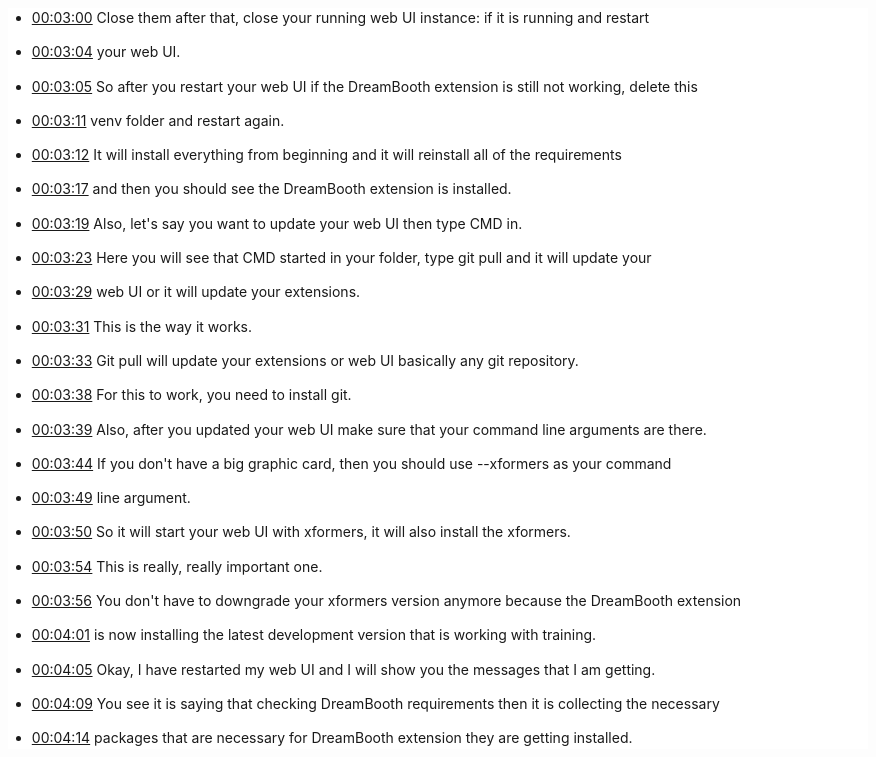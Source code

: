 - [00:03:00](https://www.youtube.com/watch?v=pom3nQejaTs&t=180) Close them after that, close your running web UI instance: if it is running and restart

- [00:03:04](https://www.youtube.com/watch?v=pom3nQejaTs&t=184) your web UI.

- [00:03:05](https://www.youtube.com/watch?v=pom3nQejaTs&t=185) So after you restart your web UI if the DreamBooth extension is still not working, delete this

- [00:03:11](https://www.youtube.com/watch?v=pom3nQejaTs&t=191) venv folder and restart again.

- [00:03:12](https://www.youtube.com/watch?v=pom3nQejaTs&t=192) It will install everything from beginning and it will reinstall all of the requirements

- [00:03:17](https://www.youtube.com/watch?v=pom3nQejaTs&t=197) and then you should see the DreamBooth extension is installed.

- [00:03:19](https://www.youtube.com/watch?v=pom3nQejaTs&t=199) Also, let's say you want to update your web UI then type CMD in.

- [00:03:23](https://www.youtube.com/watch?v=pom3nQejaTs&t=203) Here you will see that CMD started in your folder, type git pull and it will update your

- [00:03:29](https://www.youtube.com/watch?v=pom3nQejaTs&t=209) web UI or it will update your extensions.

- [00:03:31](https://www.youtube.com/watch?v=pom3nQejaTs&t=211) This is the way it works.

- [00:03:33](https://www.youtube.com/watch?v=pom3nQejaTs&t=213) Git pull will update your extensions or web UI basically any git repository.

- [00:03:38](https://www.youtube.com/watch?v=pom3nQejaTs&t=218) For this to work, you need to install git.

- [00:03:39](https://www.youtube.com/watch?v=pom3nQejaTs&t=219) Also, after you updated your web UI make sure that your command line arguments are there.

- [00:03:44](https://www.youtube.com/watch?v=pom3nQejaTs&t=224) If you don't have a big graphic card, then you should use --xformers as your command

- [00:03:49](https://www.youtube.com/watch?v=pom3nQejaTs&t=229) line argument.

- [00:03:50](https://www.youtube.com/watch?v=pom3nQejaTs&t=230) So it will start your web UI with xformers, it will also install the xformers.

- [00:03:54](https://www.youtube.com/watch?v=pom3nQejaTs&t=234) This is really, really important one.

- [00:03:56](https://www.youtube.com/watch?v=pom3nQejaTs&t=236) You don't have to downgrade your xformers version anymore because the DreamBooth extension

- [00:04:01](https://www.youtube.com/watch?v=pom3nQejaTs&t=241) is now installing the latest development version that is working with training.

- [00:04:05](https://www.youtube.com/watch?v=pom3nQejaTs&t=245) Okay, I have restarted my web UI and I will show you the messages that I am getting.

- [00:04:09](https://www.youtube.com/watch?v=pom3nQejaTs&t=249) You see it is saying that checking DreamBooth requirements then it is collecting the necessary

- [00:04:14](https://www.youtube.com/watch?v=pom3nQejaTs&t=254) packages that are necessary for DreamBooth extension they are getting installed.
